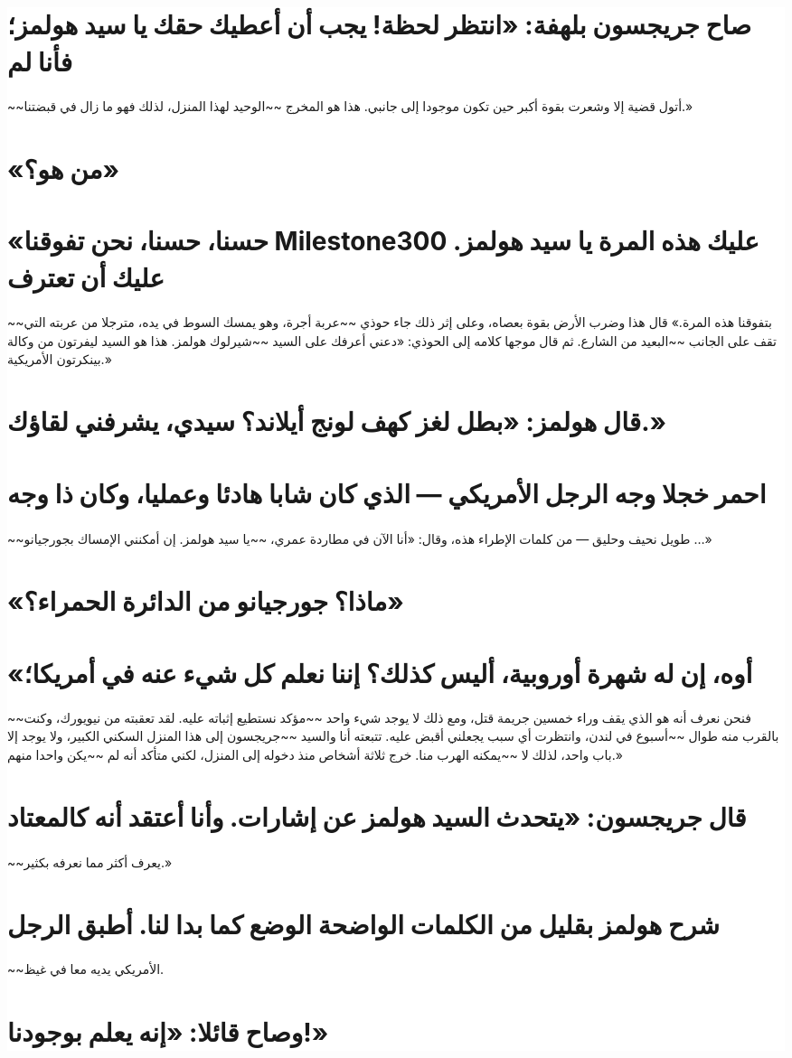 # صاح جريجسون بلهفة: «انتظر لحظة! يجب أن أعطيك حقك يا سيد هولمز؛ فأنا لم
~~أتول قضية إلا وشعرت بقوة أكبر حين تكون موجودا إلى جانبي. هذا هو المخرج
~~الوحيد لهذا المنزل، لذلك فهو ما زال في قبضتنا.»

# «من هو؟»

# «حسنا، حسنا، نحن تفوقنا  Milestone300  عليك هذه المرة يا سيد هولمز. عليك أن تعترف
~~بتفوقنا هذه المرة.» قال هذا وضرب الأرض بقوة بعصاه، وعلى إثر ذلك جاء حوذي
~~عربة أجرة، وهو يمسك السوط في يده، مترجلا من عربته التي تقف على الجانب
~~البعيد من الشارع. ثم قال موجها كلامه إلى الحوذي: «دعني أعرفك على السيد
~~شيرلوك هولمز. هذا هو السيد ليفرتون من وكالة بينكرتون الأمريكية.»

# قال هولمز: «بطل لغز كهف لونج أيلاند؟ سيدي، يشرفني لقاؤك.»

# احمر خجلا وجه الرجل الأمريكي — الذي كان شابا هادئا وعمليا، وكان ذا وجه
~~طويل نحيف وحليق — من كلمات الإطراء هذه، وقال: «أنا الآن في مطاردة عمري،
~~يا سيد هولمز. إن أمكنني الإمساك بجورجيانو …»

# «ماذا؟ جورجيانو من الدائرة الحمراء؟»

# «أوه، إن له شهرة أوروبية، أليس كذلك؟ إننا نعلم كل شيء عنه في أمريكا؛
~~فنحن نعرف أنه هو الذي يقف وراء خمسين جريمة قتل، ومع ذلك لا يوجد شيء واحد
~~مؤكد نستطيع إثباته عليه. لقد تعقبته من نيويورك، وكنت بالقرب منه طوال
~~أسبوع في لندن، وانتظرت أي سبب يجعلني أقبض عليه. تتبعته أنا والسيد
~~جريجسون إلى هذا المنزل السكني الكبير، ولا يوجد إلا باب واحد، لذلك لا
~~يمكنه الهرب منا. خرج ثلاثة أشخاص منذ دخوله إلى المنزل، لكني متأكد أنه لم
~~يكن واحدا منهم.»

# قال جريجسون: «يتحدث السيد هولمز عن إشارات. وأنا أعتقد أنه كالمعتاد
~~يعرف أكثر مما نعرفه بكثير.»

# شرح هولمز بقليل من الكلمات الواضحة الوضع كما بدا لنا. أطبق الرجل
~~الأمريكي يديه معا في غيظ.

# وصاح قائلا: «إنه يعلم بوجودنا!»
